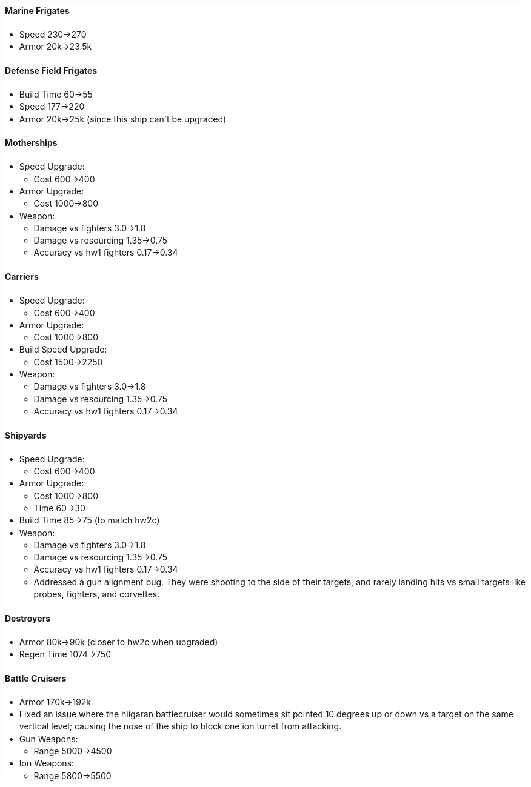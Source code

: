 #### Marine Frigates
* Speed 230->270
* Armor 20k->23.5k

#### Defense Field Frigates
* Build Time 60->55
* Speed 177->220
* Armor 20k->25k (since this ship can't be upgraded)

#### Motherships
* Speed Upgrade:
    * Cost 600->400
* Armor Upgrade:
    * Cost 1000->800
* Weapon:
    * Damage vs fighters 3.0->1.8
    * Damage vs resourcing 1.35->0.75
    * Accuracy vs hw1 fighters 0.17->0.34

#### Carriers
* Speed Upgrade:
    * Cost 600->400
* Armor Upgrade:
    * Cost 1000->800
* Build Speed Upgrade:
    * Cost 1500->2250
* Weapon:
    * Damage vs fighters 3.0->1.8
    * Damage vs resourcing 1.35->0.75
    * Accuracy vs hw1 fighters 0.17->0.34

#### Shipyards
* Speed Upgrade:
    * Cost 600->400
* Armor Upgrade:
    * Cost 1000->800
    * Time 60->30
* Build Time 85->75 (to match hw2c)
* Weapon:
    * Damage vs fighters 3.0->1.8
    * Damage vs resourcing 1.35->0.75
    * Accuracy vs hw1 fighters 0.17->0.34
    * Addressed a gun alignment bug. They were shooting to the side of their targets, and rarely landing hits vs small targets like probes, fighters, and corvettes.

#### Destroyers
* Armor 80k->90k (closer to hw2c when upgraded)
* Regen Time 1074->750

#### Battle Cruisers
* Armor 170k->192k
* Fixed an issue where the hiigaran battlecruiser would sometimes sit pointed 10 degrees up or down vs a target on the same vertical level; causing the nose of the ship to block one ion turret from attacking.
* Gun Weapons:
    * Range 5000->4500
* Ion Weapons:
    * Range 5800->5500
